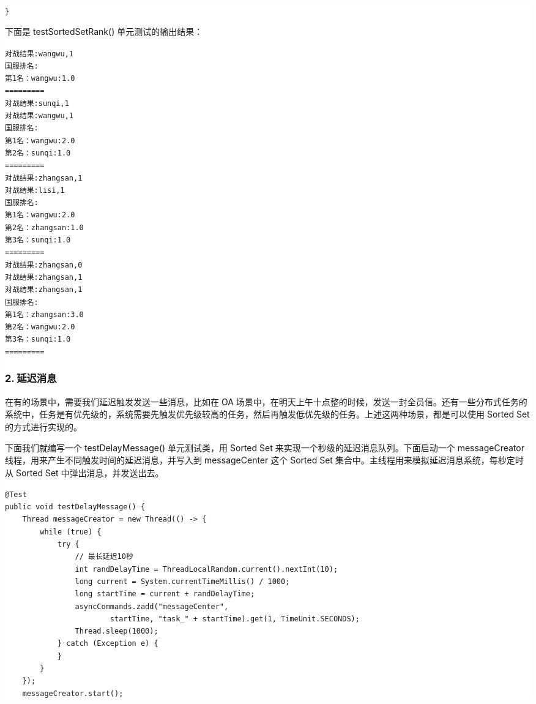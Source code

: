     }
    

下面是 testSortedSetRank() 单元测试的输出结果：

    
    对战结果:wangwu,1
    国服排名:
    第1名：wangwu:1.0
    =========
    对战结果:sunqi,1
    对战结果:wangwu,1
    国服排名:
    第1名：wangwu:2.0
    第2名：sunqi:1.0
    =========
    对战结果:zhangsan,1
    对战结果:lisi,1
    国服排名:
    第1名：wangwu:2.0
    第2名：zhangsan:1.0
    第3名：sunqi:1.0
    =========
    对战结果:zhangsan,0
    对战结果:zhangsan,1
    对战结果:zhangsan,1
    国服排名:
    第1名：zhangsan:3.0
    第2名：wangwu:2.0
    第3名：sunqi:1.0
    =========
    

### 2\. 延迟消息

在有的场景中，需要我们延迟触发发送一些消息，比如在 OA 场景中，在明天上午十点整的时候，发送一封全员信。还有一些分布式任务的系统中，任务是有优先级的，系统需要先触发优先级较高的任务，然后再触发低优先级的任务。上述这两种场景，都是可以使用 Sorted Set 的方式进行实现的。

下面我们就编写一个 testDelayMessage() 单元测试类，用 Sorted Set 来实现一个秒级的延迟消息队列。下面启动一个 messageCreator 线程，用来产生不同触发时间的延迟消息，并写入到 messageCenter 这个 Sorted Set 集合中。主线程用来模拟延迟消息系统，每秒定时从 Sorted Set 中弹出消息，并发送出去。

    @Test
    public void testDelayMessage() {
        Thread messageCreator = new Thread(() -> {
            while (true) {
                try {
                    // 最长延迟10秒
                    int randDelayTime = ThreadLocalRandom.current().nextInt(10);
                    long current = System.currentTimeMillis() / 1000;
                    long startTime = current + randDelayTime;
                    asyncCommands.zadd("messageCenter",
                            startTime, "task_" + startTime).get(1, TimeUnit.SECONDS);
                    Thread.sleep(1000);
                } catch (Exception e) {
                }
            }
        });
        messageCreator.start();
    